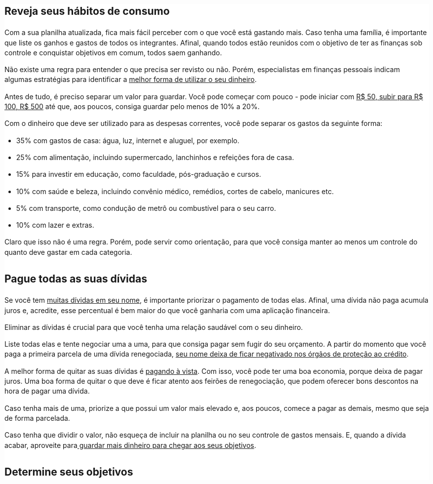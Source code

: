 Reveja seus hábitos de consumo 
-------------------------------

Com a sua planilha atualizada, fica mais fácil perceber com o que você está gastando mais. Caso tenha uma família, é importante que liste os ganhos e gastos de todos os integrantes. Afinal, quando todos estão reunidos com o objetivo de ter as finanças sob controle e conquistar objetivos em comum, todos saem ganhando.

Não existe uma regra para entender o que precisa ser revisto ou não. Porém, especialistas em finanças pessoais indicam algumas estratégias para identificar a [melhor forma de utilizar o seu dinheiro](https://www.embracon.com.br/blog/planejamento-financeiro-para-iniciantes-os-primeiros-passos).

Antes de tudo, é preciso separar um valor para guardar. Você pode começar com pouco - pode iniciar com [R$ 50, subir para R$ 100, R$ 500](https://www.embracon.com.br/blog/qual-o-melhor-investimento-para-r-50-r-500-ou-r-5000) até que, aos poucos, consiga guardar pelo menos de 10% a 20%.

Com o dinheiro que deve ser utilizado para as despesas correntes, você pode separar os gastos da seguinte forma:

- 35% com gastos de casa: água, luz, internet e aluguel, por exemplo.

- 25% com alimentação, incluindo supermercado, lanchinhos e refeições fora de casa.
- 15% para investir em educação, como faculdade, pós-graduação e cursos.
- 10% com saúde e beleza, incluindo convênio médico, remédios, cortes de cabelo, manicures etc.
- 5% com transporte, como condução de metrô ou combustível para o seu carro.
- 10% com lazer e extras.

Claro que isso não é uma regra. Porém, pode servir como orientação, para que você consiga manter ao menos um controle do quanto deve gastar em cada categoria.

Pague todas as suas dívidas 
----------------------------

Se você tem [muitas dívidas em seu nome](https://www.embracon.com.br/blog/dicas-para-sair-das-dividas), é importante priorizar o pagamento de todas elas. Afinal, uma dívida não paga acumula juros e, acredite, esse percentual é bem maior do que você ganharia com uma aplicação financeira.

Eliminar as dívidas é crucial para que você tenha uma relação saudável com o seu dinheiro.

Liste todas elas e tente negociar uma a uma, para que consiga pagar sem fugir do seu orçamento. A partir do momento que você paga a primeira parcela de uma dívida renegociada, [seu nome deixa de ficar negativado nos órgãos de proteção ao crédito](https://www.embracon.com.br/blog/o-que-e-o-spc-serasa-e-como-ele-influencia-na-sua-vida-financeira).

A melhor forma de quitar as suas dívidas é [pagando à vista](https://www.embracon.com.br/blog/pagar-a-vista-ou-parcelado-o-que-e-melhor). Com isso, você pode ter uma boa economia, porque deixa de pagar juros. Uma boa forma de quitar o que deve é ficar atento aos feirões de renegociação, que podem oferecer bons descontos na hora de pagar uma dívida.

Caso tenha mais de uma, priorize a que possui um valor mais elevado e, aos poucos, comece a pagar as demais, mesmo que seja de forma parcelada.

Caso tenha que dividir o valor, não esqueça de incluir na planilha ou no seu controle de gastos mensais. E, quando a dívida acabar, aproveite para[ guardar mais dinheiro para chegar aos seus objetivos](https://www.embracon.com.br/blog/guia-definitivo-de-como-comecar-a-poupar).

Determine seus objetivos 
-------------------------
